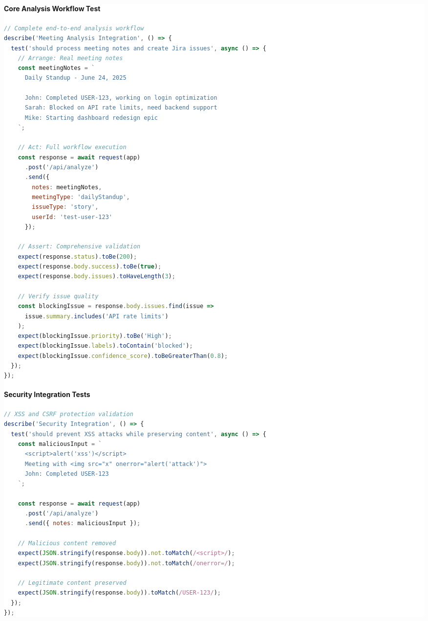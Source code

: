 #### **Core Analysis Workflow Test**
```javascript
// Complete end-to-end analysis workflow
describe('Meeting Analysis Integration', () => {
  test('should process meeting notes and create Jira issues', async () => {
    // Arrange: Real meeting notes
    const meetingNotes = `
      Daily Standup - June 24, 2025
      
      John: Completed USER-123, working on login optimization
      Sarah: Blocked on API rate limits, need backend support
      Mike: Starting dashboard redesign epic
    `;

    // Act: Full workflow execution
    const response = await request(app)
      .post('/api/analyze')
      .send({
        notes: meetingNotes,
        meetingType: 'dailyStandup',
        issueType: 'story',
        userId: 'test-user-123'
      });

    // Assert: Comprehensive validation
    expect(response.status).toBe(200);
    expect(response.body.success).toBe(true);
    expect(response.body.issues).toHaveLength(3);
    
    // Verify issue quality
    const blockingIssue = response.body.issues.find(issue => 
      issue.summary.includes('API rate limits')
    );
    expect(blockingIssue.priority).toBe('High');
    expect(blockingIssue.labels).toContain('blocked');
    expect(blockingIssue.confidence_score).toBeGreaterThan(0.8);
  });
});
```

#### **Security Integration Tests**
```javascript
// XSS and CSRF protection validation
describe('Security Integration', () => {
  test('should prevent XSS attacks while preserving content', async () => {
    const maliciousInput = `
      <script>alert('xss')</script>
      Meeting with <img src="x" onerror="alert('attack')">
      John: Completed USER-123
    `;

    const response = await request(app)
      .post('/api/analyze')
      .send({ notes: maliciousInput });

    // Malicious content removed
    expect(JSON.stringify(response.body)).not.toMatch(/<script>/);
    expect(JSON.stringify(response.body)).not.toMatch(/onerror=/);
    
    // Legitimate content preserved
    expect(JSON.stringify(response.body)).toMatch(/USER-123/);
  });
});
```